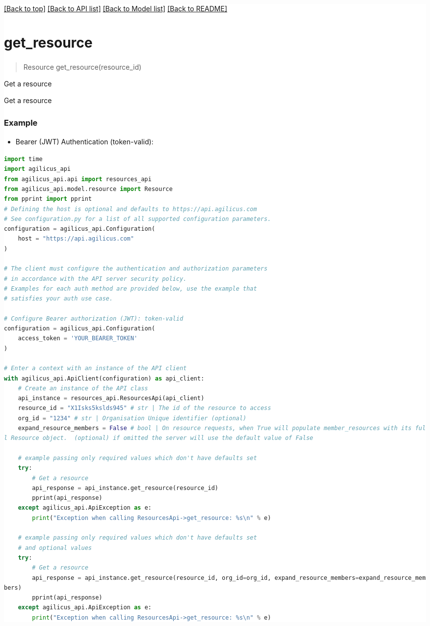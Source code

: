 [[Back to top]](#) [[Back to API list]](../README.md#documentation-for-api-endpoints) [[Back to Model list]](../README.md#documentation-for-models) [[Back to README]](../README.md)

# **get_resource**
> Resource get_resource(resource_id)

Get a resource

Get a resource

### Example

* Bearer (JWT) Authentication (token-valid):
```python
import time
import agilicus_api
from agilicus_api.api import resources_api
from agilicus_api.model.resource import Resource
from pprint import pprint
# Defining the host is optional and defaults to https://api.agilicus.com
# See configuration.py for a list of all supported configuration parameters.
configuration = agilicus_api.Configuration(
    host = "https://api.agilicus.com"
)

# The client must configure the authentication and authorization parameters
# in accordance with the API server security policy.
# Examples for each auth method are provided below, use the example that
# satisfies your auth use case.

# Configure Bearer authorization (JWT): token-valid
configuration = agilicus_api.Configuration(
    access_token = 'YOUR_BEARER_TOKEN'
)

# Enter a context with an instance of the API client
with agilicus_api.ApiClient(configuration) as api_client:
    # Create an instance of the API class
    api_instance = resources_api.ResourcesApi(api_client)
    resource_id = "X1Isks5kslds945" # str | The id of the resource to access
    org_id = "1234" # str | Organisation Unique identifier (optional)
    expand_resource_members = False # bool | On resource requests, when True will populate member_resources with its full Resource object.  (optional) if omitted the server will use the default value of False

    # example passing only required values which don't have defaults set
    try:
        # Get a resource
        api_response = api_instance.get_resource(resource_id)
        pprint(api_response)
    except agilicus_api.ApiException as e:
        print("Exception when calling ResourcesApi->get_resource: %s\n" % e)

    # example passing only required values which don't have defaults set
    # and optional values
    try:
        # Get a resource
        api_response = api_instance.get_resource(resource_id, org_id=org_id, expand_resource_members=expand_resource_members)
        pprint(api_response)
    except agilicus_api.ApiException as e:
        print("Exception when calling ResourcesApi->get_resource: %s\n" % e)
```
